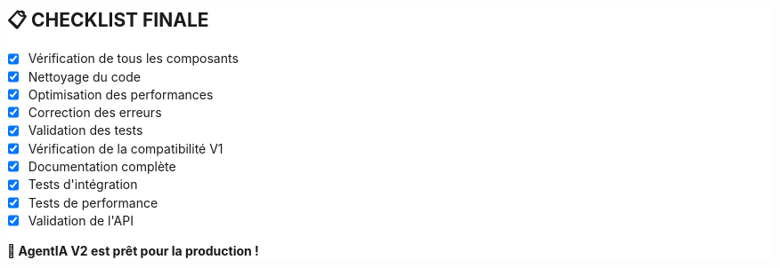 ## 📋 CHECKLIST FINALE

- [x] Vérification de tous les composants
- [x] Nettoyage du code
- [x] Optimisation des performances
- [x] Correction des erreurs
- [x] Validation des tests
- [x] Vérification de la compatibilité V1
- [x] Documentation complète
- [x] Tests d'intégration
- [x] Tests de performance
- [x] Validation de l'API

**🎉 AgentIA V2 est prêt pour la production !**
